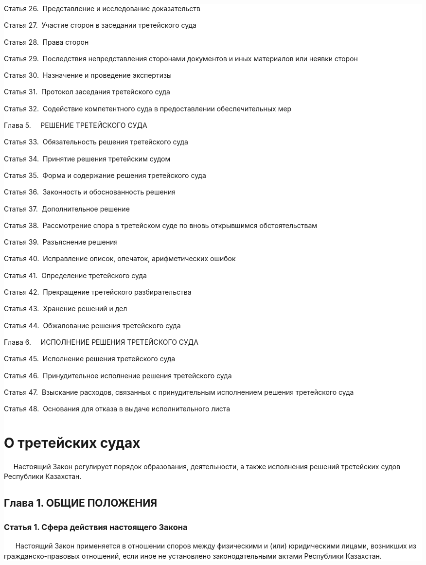 Статья 26.  Представление и исследование доказательств

Статья 27.  Участие сторон в заседании третейского суда

Статья 28.  Права сторон

Статья 29.  Последствия непредставления сторонами документов и иных материалов или неявки сторон

Статья 30.  Назначение и проведение экспертизы

Статья 31.  Протокол заседания третейского суда

Статья 32.  Содействие компетентного суда в предоставлении обеспечительных мер

Глава 5.     РЕШЕНИЕ ТРЕТЕЙСКОГО СУДА

Статья 33.  Обязательность решения третейского суда

Статья 34.  Принятие решения третейским судом

Статья 35.  Форма и содержание решения третейского суда

Статья 36.  Законность и обоснованность решения

Статья 37.  Дополнительное решение

Статья 38.  Рассмотрение спора в третейском суде по вновь открывшимся обстоятельствам

Статья 39.  Разъяснение решения

Статья 40.  Исправление описок, опечаток, арифметических ошибок

Статья 41.  Определение третейского суда

Статья 42.  Прекращение третейского разбирательства

Статья 43.  Хранение решений и дел

Статья 44.  Обжалование решения третейского суда

Глава 6.     ИСПОЛНЕНИЕ РЕШЕНИЯ ТРЕТЕЙСКОГО СУДА

Статья 45.  Исполнение решения третейского суда

Статья 46.  Принудительное исполнение решения третейского суда

Статья 47.  Взыскание расходов, связанных с принудительным исполнением решения третейского суда

Статья 48.  Основания для отказа в выдаче исполнительного листа

# О третейских судах

     Настоящий Закон регулирует порядок образования, деятельности, а также исполнения решений третейских судов Республики Казахстан.

## Глава 1. ОБЩИЕ ПОЛОЖЕНИЯ

### Статья 1. Сфера действия настоящего Закона

      Настоящий Закон применяется в отношении споров между физическими и (или) юридическими лицами, возникших из гражданско-правовых отношений, если иное не установлено законодательными актами Республики Казахстан.

